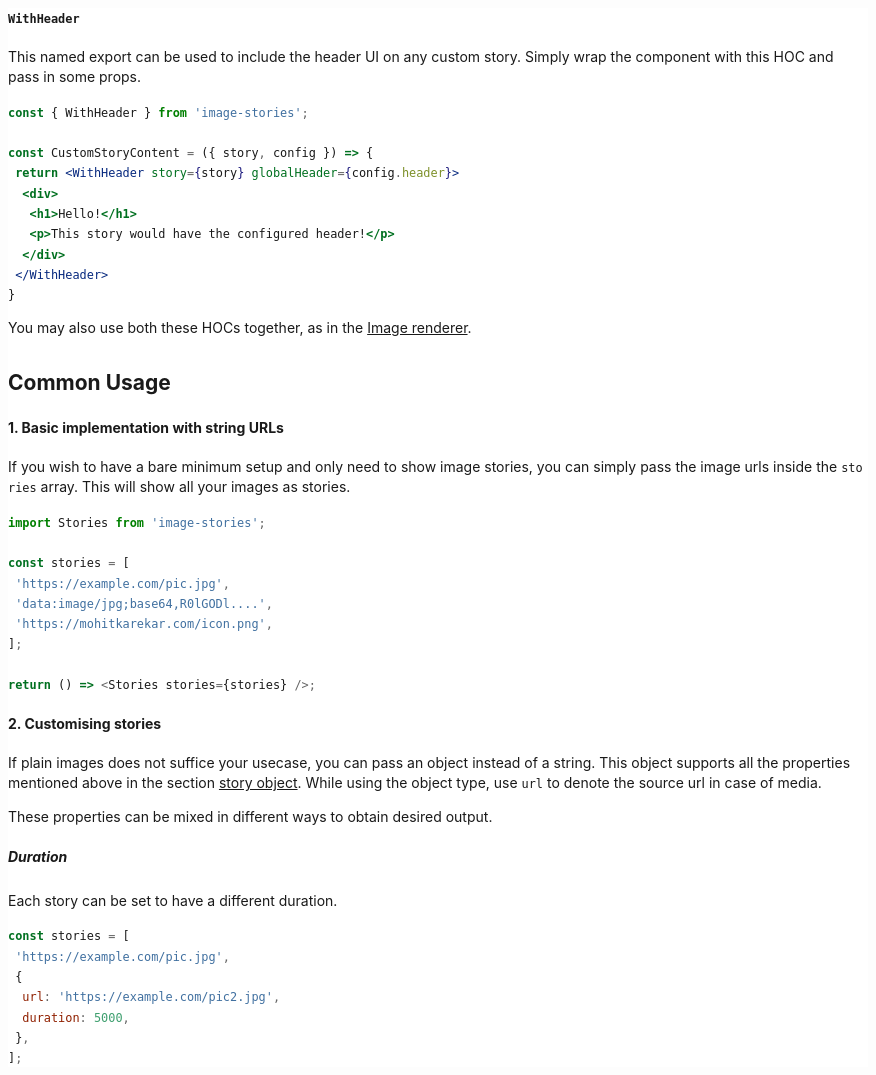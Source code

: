 #### `WithHeader`

This named export can be used to include the header UI on any custom story. Simply wrap the component with this HOC and pass in some props.

```jsx
const { WithHeader } from 'image-stories';

const CustomStoryContent = ({ story, config }) => {
 return <WithHeader story={story} globalHeader={config.header}>
  <div>
   <h1>Hello!</h1>
   <p>This story would have the configured header!</p>
  </div>
 </WithHeader>
}
```

You may also use both these HOCs together, as in the [Image renderer](src/renderers/Image.tsx).

## Common Usage

#### 1. Basic implementation with string URLs

If you wish to have a bare minimum setup and only need to show image stories, you can simply pass the image urls inside the `stories` array.
This will show all your images as stories.

```js
import Stories from 'image-stories';

const stories = [
 'https://example.com/pic.jpg',
 'data:image/jpg;base64,R0lGODl....',
 'https://mohitkarekar.com/icon.png',
];

return () => <Stories stories={stories} />;
```

#### 2. Customising stories

If plain images does not suffice your usecase, you can pass an object instead of a string. This object supports all the properties mentioned above in the section [story object](#story-object). While using the object type, use `url` to denote the source url in case of media.

These properties can be mixed in different ways to obtain desired output.

##### Duration

Each story can be set to have a different duration.

```jsx
const stories = [
 'https://example.com/pic.jpg',
 {
  url: 'https://example.com/pic2.jpg',
  duration: 5000,
 },
];
```
